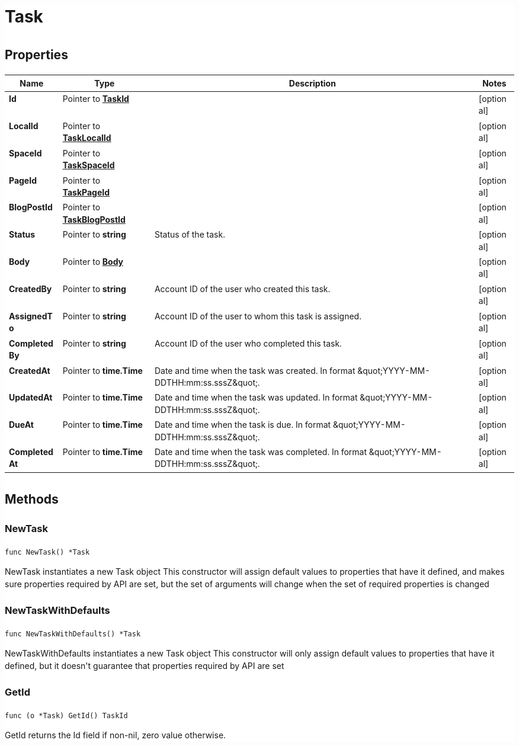 # Task

## Properties

Name | Type | Description | Notes
------------ | ------------- | ------------- | -------------
**Id** | Pointer to [**TaskId**](TaskId.md) |  | [optional] 
**LocalId** | Pointer to [**TaskLocalId**](TaskLocalId.md) |  | [optional] 
**SpaceId** | Pointer to [**TaskSpaceId**](TaskSpaceId.md) |  | [optional] 
**PageId** | Pointer to [**TaskPageId**](TaskPageId.md) |  | [optional] 
**BlogPostId** | Pointer to [**TaskBlogPostId**](TaskBlogPostId.md) |  | [optional] 
**Status** | Pointer to **string** | Status of the task. | [optional] 
**Body** | Pointer to [**Body**](Body.md) |  | [optional] 
**CreatedBy** | Pointer to **string** | Account ID of the user who created this task. | [optional] 
**AssignedTo** | Pointer to **string** | Account ID of the user to whom this task is assigned. | [optional] 
**CompletedBy** | Pointer to **string** | Account ID of the user who completed this task. | [optional] 
**CreatedAt** | Pointer to **time.Time** | Date and time when the task was created. In format \&quot;YYYY-MM-DDTHH:mm:ss.sssZ\&quot;. | [optional] 
**UpdatedAt** | Pointer to **time.Time** | Date and time when the task was updated. In format \&quot;YYYY-MM-DDTHH:mm:ss.sssZ\&quot;. | [optional] 
**DueAt** | Pointer to **time.Time** | Date and time when the task is due. In format \&quot;YYYY-MM-DDTHH:mm:ss.sssZ\&quot;. | [optional] 
**CompletedAt** | Pointer to **time.Time** | Date and time when the task was completed. In format \&quot;YYYY-MM-DDTHH:mm:ss.sssZ\&quot;. | [optional] 

## Methods

### NewTask

`func NewTask() *Task`

NewTask instantiates a new Task object
This constructor will assign default values to properties that have it defined,
and makes sure properties required by API are set, but the set of arguments
will change when the set of required properties is changed

### NewTaskWithDefaults

`func NewTaskWithDefaults() *Task`

NewTaskWithDefaults instantiates a new Task object
This constructor will only assign default values to properties that have it defined,
but it doesn't guarantee that properties required by API are set

### GetId

`func (o *Task) GetId() TaskId`

GetId returns the Id field if non-nil, zero value otherwise.
